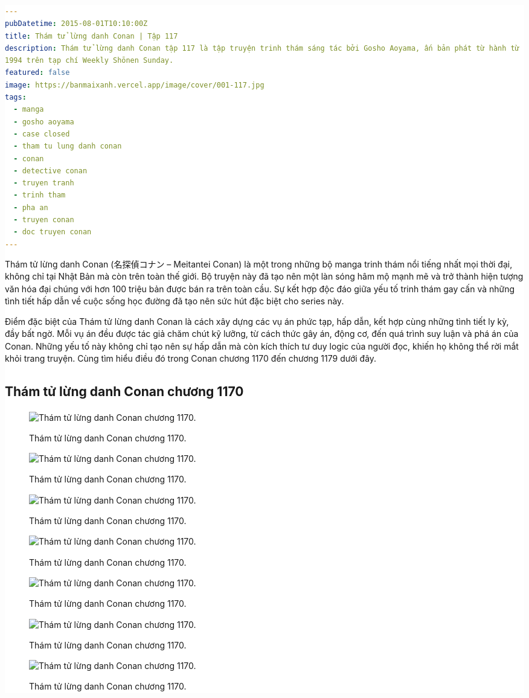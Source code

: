 ```yaml
---
pubDatetime: 2015-08-01T10:10:00Z
title: Thám tử lừng danh Conan | Tập 117
description: Thám tử lừng danh Conan tập 117 là tập truyện trinh thám sáng tác bởi Gosho Aoyama, ấn bản phát từ hành từ 1994 trên tạp chí Weekly Shōnen Sunday.
featured: false
image: https://banmaixanh.vercel.app/image/cover/001-117.jpg
tags:
  - manga
  - gosho aoyama
  - case closed
  - tham tu lung danh conan
  - conan
  - detective conan
  - truyen tranh
  - trinh tham
  - pha an
  - truyen conan
  - doc truyen conan
---
```


Thám tử lừng danh Conan (名探偵コナン – Meitantei Conan) là một trong những bộ manga trinh thám nổi tiếng nhất mọi thời đại, không chỉ tại Nhật Bản mà còn trên toàn thế giới. Bộ truyện này đã tạo nên một làn sóng hâm mộ mạnh mẽ và trở thành hiện tượng văn hóa đại chúng với hơn 100 triệu bản được bán ra trên toàn cầu. Sự kết hợp độc đáo giữa yếu tố trinh thám gay cấn và những tình tiết hấp dẫn về cuộc sống học đường đã tạo nên sức hút đặc biệt cho series này.

Điểm đặc biệt của Thám tử lừng danh Conan là cách xây dựng các vụ án phức tạp, hấp dẫn, kết hợp cùng những tình tiết ly kỳ, đầy bất ngờ. Mỗi vụ án đều được tác giả chăm chút kỹ lưỡng, từ cách thức gây án, động cơ, đến quá trình suy luận và phá án của Conan. Những yếu tố này không chỉ tạo nên sự hấp dẫn mà còn kích thích tư duy logic của người đọc, khiến họ không thể rời mắt khỏi trang truyện. Cùng tìm hiểu điều đó trong Conan chương 1170 đến chương 1179 dưới đây.

## Thám tử lừng danh Conan chương 1170

<figure><img src="https://banmaixanh.vercel.app/manga/gosho-aoyama/tham-tu-lung-danh-conan/1170-01.jpg" alt="Thám tử lừng danh Conan chương 1170." title="Thám tử lừng danh Conan chương 1170." height=100% width=100%><figcaption><p>Thám tử lừng danh Conan chương 1170.</p></figcaption></figure>

<figure><img src="https://banmaixanh.vercel.app/manga/gosho-aoyama/tham-tu-lung-danh-conan/1170-02.jpg" alt="Thám tử lừng danh Conan chương 1170." title="Thám tử lừng danh Conan chương 1170." height=100% width=100%><figcaption><p>Thám tử lừng danh Conan chương 1170.</p></figcaption></figure>

<figure><img src="https://banmaixanh.vercel.app/manga/gosho-aoyama/tham-tu-lung-danh-conan/1170-03.jpg" alt="Thám tử lừng danh Conan chương 1170." title="Thám tử lừng danh Conan chương 1170." height=100% width=100%><figcaption><p>Thám tử lừng danh Conan chương 1170.</p></figcaption></figure>

<figure><img src="https://banmaixanh.vercel.app/manga/gosho-aoyama/tham-tu-lung-danh-conan/1170-04.jpg" alt="Thám tử lừng danh Conan chương 1170." title="Thám tử lừng danh Conan chương 1170." height=100% width=100%><figcaption><p>Thám tử lừng danh Conan chương 1170.</p></figcaption></figure>

<figure><img src="https://banmaixanh.vercel.app/manga/gosho-aoyama/tham-tu-lung-danh-conan/1170-05.jpg" alt="Thám tử lừng danh Conan chương 1170." title="Thám tử lừng danh Conan chương 1170." height=100% width=100%><figcaption><p>Thám tử lừng danh Conan chương 1170.</p></figcaption></figure>

<figure><img src="https://banmaixanh.vercel.app/manga/gosho-aoyama/tham-tu-lung-danh-conan/1170-06.jpg" alt="Thám tử lừng danh Conan chương 1170." title="Thám tử lừng danh Conan chương 1170." height=100% width=100%><figcaption><p>Thám tử lừng danh Conan chương 1170.</p></figcaption></figure>

<figure><img src="https://banmaixanh.vercel.app/manga/gosho-aoyama/tham-tu-lung-danh-conan/1170-07.jpg" alt="Thám tử lừng danh Conan chương 1170." title="Thám tử lừng danh Conan chương 1170." height=100% width=100%><figcaption><p>Thám tử lừng danh Conan chương 1170.</p></figcaption></figure>
